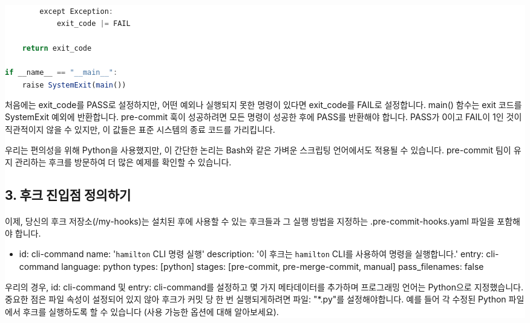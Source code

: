 ```js
        except Exception:
            exit_code |= FAIL

    return exit_code

if __name__ == "__main__":
    raise SystemExit(main())
```


<ins class="adsbygoogle"
     style="display:block"
     data-ad-client="ca-pub-4877378276818686"
     data-ad-slot="1549334788"
     data-ad-format="auto"
     data-full-width-responsive="true"></ins>
<script>
(adsbygoogle = window.adsbygoogle || []).push({});
</script>

처음에는 exit_code를 PASS로 설정하지만, 어떤 예외나 실행되지 못한 명령이 있다면 exit_code를 FAIL로 설정합니다. main() 함수는 exit 코드를 SystemExit 예외에 반환합니다. pre-commit 훅이 성공하려면 모든 명령이 성공한 후에 PASS를 반환해야 합니다. PASS가 0이고 FAIL이 1인 것이 직관적이지 않을 수 있지만, 이 값들은 표준 시스템의 종료 코드를 가리킵니다.

우리는 편의성을 위해 Python을 사용했지만, 이 간단한 논리는 Bash와 같은 가벼운 스크립팅 언어에서도 적용될 수 있습니다. pre-commit 팀이 유지 관리하는 후크를 방문하여 더 많은 예제를 확인할 수 있습니다.

## 3. 후크 진입점 정의하기

이제, 당신의 후크 저장소(/my-hooks)는 설치된 후에 사용할 수 있는 후크들과 그 실행 방법을 지정하는 .pre-commit-hooks.yaml 파일을 포함해야 합니다.


<ins class="adsbygoogle"
     style="display:block"
     data-ad-client="ca-pub-4877378276818686"
     data-ad-slot="1549334788"
     data-ad-format="auto"
     data-full-width-responsive="true"></ins>
<script>
(adsbygoogle = window.adsbygoogle || []).push({});
</script>


- id: cli-command
  name: '`hamilton` CLI 명령 실행'
  description: '이 후크는 `hamilton` CLI를 사용하여 명령을 실행합니다.'
  entry: cli-command
  language: python
  types: [python]
  stages: [pre-commit, pre-merge-commit, manual]
  pass_filenames: false


우리의 경우, id: cli-command 및 entry: cli-command를 설정하고 몇 가지 메타데이터를 추가하며 프로그래밍 언어는 Python으로 지정했습니다. 중요한 점은 파일 속성이 설정되어 있지 않아 후크가 커밋 당 한 번 실행되게하려면 파일: "*.py"를 설정해야합니다. 예를 들어 각 수정된 Python 파일에서 후크를 실행하도록 할 수 있습니다 (사용 가능한 옵션에 대해 알아보세요).

